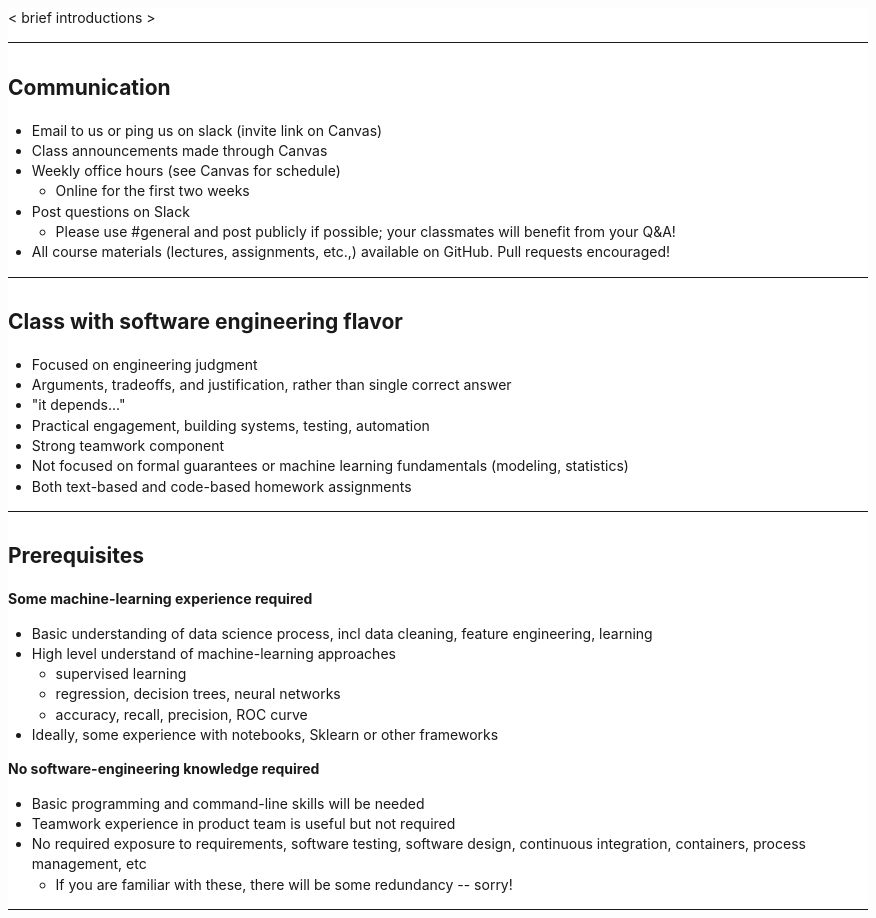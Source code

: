 < brief introductions >

----

## Communication

* Email to us or ping us on slack (invite link on Canvas)
* Class announcements made through Canvas
* Weekly office hours (see Canvas for schedule)
  * Online for the first two weeks
* Post questions on Slack
  * Please use #general and post publicly if possible; your classmates will benefit from your Q&A!
* All course materials (lectures, assignments, etc.,) available on GitHub. Pull requests encouraged!

----

## Class with software engineering flavor

* Focused on engineering judgment
* Arguments, tradeoffs, and justification, rather than single correct answer 
* "it depends..."
* Practical engagement, building systems, testing, automation
* Strong teamwork component
* Not focused on formal guarantees or machine learning fundamentals (modeling, statistics)
* Both text-based and code-based homework assignments

----

## Prerequisites


**Some machine-learning experience required**

* Basic understanding of data science process, incl data cleaning, feature engineering, learning
* High level understand of machine-learning approaches
    - supervised learning
    - regression, decision trees, neural networks
    - accuracy, recall, precision, ROC curve
* Ideally, some experience with notebooks,  Sklearn or other frameworks


**No software-engineering knowledge required**

* Basic programming and command-line skills will be needed
* Teamwork experience in product team is useful but not required
* No required exposure to requirements, software testing, software design, continuous integration, containers, process management, etc 
    * If you are familiar with these, there will be some redundancy -- sorry!





----
